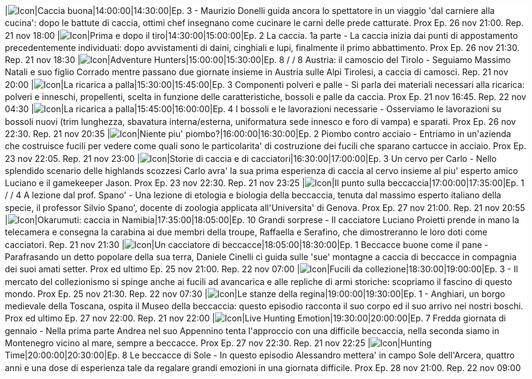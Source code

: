 |![Icon](https://guidatv.sky.it/uuid/ce1c8b21-cc77-4380-8e96-6fec90b64ac4/cover?md5ChecksumParam=cdcc2da7b1034ce1402f7768384843d2)|Caccia buona|14:00:00|14:30:00|Ep. 3 - Maurizio Donelli guida ancora lo spettatore in un viaggio &#039;dal carniere alla cucina&#039;: dopo le battute di caccia, ottimi chef insegnano come cucinare le carni delle prede catturate. Prox Ep. 26 nov 21:00. Rep. 21 nov 18:00
|![Icon](https://guidatv.sky.it/uuid/a9bf3ebb-b8b0-4dec-9b95-45ad95a86e40/cover?md5ChecksumParam=212b53ff5b39e7f3534d1fb05aaf2d67)|Prima e dopo il tiro|14:30:00|15:00:00|Ep. 2 La caccia. 1a parte - La caccia inizia dai punti di appostamento precedentemente individuati: dopo avvistamenti di daini, cinghiali e lupi, finalmente il primo abbattimento. Prox Ep. 26 nov 21:30. Rep. 21 nov 18:30
|![Icon](https://guidatv.sky.it/uuid/d902a13f-b4be-49af-80da-ff32cbc21e41/cover?md5ChecksumParam=0e574b138693b7bf8297850bcdf216ed)|Adventure Hunters|15:00:00|15:30:00|Ep. 8 / / 8 Austria: il camoscio del Tirolo - Seguiamo Massimo Natali e suo figlio Corrado mentre passano due giornate insieme in Austria sulle Alpi Tirolesi, a caccia di camosci. Rep. 21 nov 20:00
|![Icon](https://guidatv.sky.it/uuid/e3d32d0f-d4b1-4933-8209-573940bf81f3/cover?md5ChecksumParam=726b9387ccdff9d780c2ad0ab86cc9b6)|La ricarica a palla|15:30:00|15:45:00|Ep. 3 Componenti polveri e palle - Si parla dei materiali necessari alla ricarica: polveri e inneschi, propellenti, scelta in funzione delle caratteristiche, bossoli e palle da caccia. Prox Ep. 21 nov 16:45. Rep. 22 nov 04:30
|![Icon](https://guidatv.sky.it/uuid/127713e9-dbe4-4bc9-8f81-0c87f6f501f6/cover?md5ChecksumParam=726b9387ccdff9d780c2ad0ab86cc9b6)|La ricarica a palla|15:45:00|16:00:00|Ep. 4 I bossoli e le lavorazioni necessarie - Osserviamo le lavorazioni su bossoli nuovi (trim lunghezza, sbavatura interna/esterna, uniformatura sede innesco e foro di vampa) e sparati. Prox Ep. 26 nov 22:30. Rep. 21 nov 20:35
|![Icon](https://guidatv.sky.it/uuid/6d1fd9bd-3d7f-4895-b89f-a1d1f5bfdfaf/cover?md5ChecksumParam=19158db75dcb5d7851141944f672cff7)|Niente piu&#039; piombo?|16:00:00|16:30:00|Ep. 2 Piombo contro acciaio - Entriamo in un&#039;azienda che costruisce fucili per vedere come quali sono le particolarita&#039; di costruzione dei fucili che sparano cartucce in acciaio. Prox Ep. 23 nov 22:05. Rep. 21 nov 23:00
|![Icon](https://guidatv.sky.it/uuid/40e6f9db-38d6-4347-bbb2-ea2feb0ad4fe/cover?md5ChecksumParam=e9747f9ff6777c39f8a4fb4079ab4c75)|Storie di caccia e di cacciatori|16:30:00|17:00:00|Ep. 3 Un cervo per Carlo - Nello splendido scenario delle highlands scozzesi Carlo avra&#039; la sua prima esperienza di caccia al cervo insieme al piu&#039; esperto amico Luciano e il gamekeeper Jason. Prox Ep. 23 nov 22:30. Rep. 21 nov 23:25
|![Icon](https://guidatv.sky.it/uuid/70c42e24-3ce3-430b-a668-68b665f6357a/cover?md5ChecksumParam=709871ecc5f290e12eb0e4fbfc40b274)|Il punto sulla beccaccia|17:00:00|17:35:00|Ep. 1 / / 4 A lezione dal prof. Spano&#039; - Una lezione di etologia e biologia della beccaccia, tenuta dal massimo esperto italiano della specie, il professor Silvio Spano&#039;, docente di zoologia applicata all&#039;Universita&#039; di Genova. Prox Ep. 27 nov 21:00. Rep. 21 nov 20:55
|![Icon](https://guidatv.sky.it/uuid/d865a2e6-0b7b-4277-830a-0d8d52c0ca92/cover?md5ChecksumParam=f5aa634f03e26f859bece1fd30462169)|Okarumuti: caccia in Namibia|17:35:00|18:05:00|Ep. 10 Grandi sorprese - Il cacciatore Luciano Proietti prende in mano la telecamera e consegna la carabina ai due membri della troupe, Raffaella e Serafino, che dimostreranno le loro doti come cacciatori. Rep. 21 nov 21:30
|![Icon](https://guidatv.sky.it/uuid/d9b72b83-037c-4917-bc2e-160473400d0d/cover?md5ChecksumParam=f9fc6fbe8c49b6dc08853988a3f9838c)|Un cacciatore di beccacce|18:05:00|18:30:00|Ep. 1 Beccacce buone come il pane - Parafrasando un detto popolare della sua terra, Daniele Cinelli ci guida sulle &#039;sue&#039; montagne a caccia di beccacce in compagnia dei suoi amati setter. Prox ed ultimo Ep. 25 nov 21:00. Rep. 22 nov 07:00
|![Icon](https://guidatv.sky.it/uuid/e7aa75b7-4363-4c7d-9297-44f6e66a59ad/cover?md5ChecksumParam=b358595496914522c68cd60aa0ab8849)|Fucili da collezione|18:30:00|19:00:00|Ep. 3 - Il mercato del collezionismo si spinge anche ai fucili ad avancarica e alle repliche di armi storiche: scopriamo il fascino di questo mondo. Prox Ep. 25 nov 21:30. Rep. 22 nov 07:30
|![Icon](https://guidatv.sky.it/uuid/039bec50-c737-45c0-880e-981810e3b950/cover?md5ChecksumParam=61e5d7bb2e99a79f478e3ef18f15db02)|Le stanze della regina|19:00:00|19:30:00|Ep. 1 - Anghiari, un borgo medievale della Toscana, ospita il Museo della beccaccia: questo episodio racconta il suo corpo ed il suo arrivo nei nostri boschi. Prox ed ultimo Ep. 27 nov 22:00. Rep. 21 nov 22:00
|![Icon](https://guidatv.sky.it/uuid/70ec9107-9f78-4714-abf0-45130210e99d/cover?md5ChecksumParam=0d3152ddfecd3685a95538812c82c90b)|Live Hunting Emotion|19:30:00|20:00:00|Ep. 7 Fredda giornata di gennaio - Nella prima parte Andrea nel suo Appennino tenta l&#039;approccio con una difficile beccaccia, nella seconda siamo in Montenegro vicino al mare, sempre a beccacce. Prox Ep. 27 nov 22:30. Rep. 21 nov 22:25
|![Icon](https://guidatv.sky.it/uuid/0b5ce177-f868-4582-b55e-abeed3da75cd/cover?md5ChecksumParam=c380dacd4dea0416e777471c0f05605f)|Hunting Time|20:00:00|20:30:00|Ep. 8 Le beccacce di Sole - In questo episodio Alessandro mettera&#039; in campo Sole dell&#039;Arcera, quattro anni e una dose di esperienza tale da regalare grandi emozioni in una giornata difficile. Prox Ep. 28 nov 21:00. Rep. 22 nov 09:00
